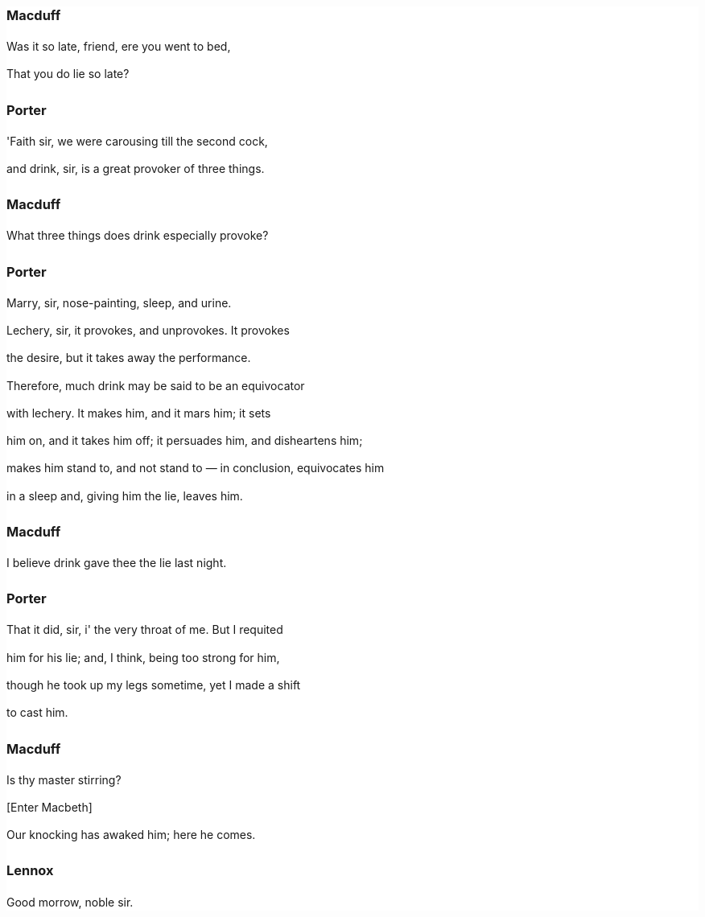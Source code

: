### Macduff

Was it so late, friend, ere you went to bed,

That you do lie so late?

### Porter

'Faith sir, we were carousing till the second cock,

and drink, sir, is a great provoker of three things.

### Macduff

What three things does drink especially provoke?

### Porter

Marry, sir, nose-painting, sleep, and urine. 

Lechery, sir, it provokes, and unprovokes. It provokes 

the desire, but it takes away the performance. 

Therefore, much drink may be said to be an equivocator 

with lechery. It makes him, and it mars him; it sets

him on, and it takes him off; it persuades him, and disheartens him;

makes him stand to, and not stand to — in conclusion, equivocates him

in a sleep and, giving him the lie, leaves him.

### Macduff

I believe drink gave thee the lie last night.

### Porter

That it did, sir, i' the very throat of me. But I requited

him for his lie; and, I think, being too strong for him, 

though he took up my legs sometime, yet I made a shift

to cast him.

### Macduff

Is thy master stirring?

[Enter Macbeth]

Our knocking has awaked him; here he comes.

### Lennox

Good morrow, noble sir.
